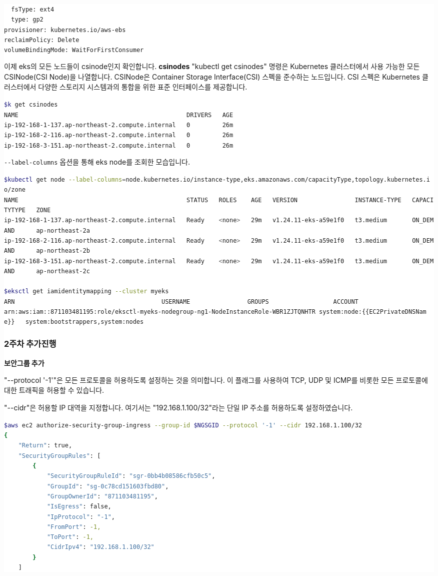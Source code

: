 ```bash
  fsType: ext4
  type: gp2
provisioner: kubernetes.io/aws-ebs
reclaimPolicy: Delete
volumeBindingMode: WaitForFirstConsumer

```

이제 eks의 모든 노드들이 csinode인지 확인합니다.
**csinodes**
"kubectl get csinodes" 명령은 Kubernetes 클러스터에서 사용 가능한 모든 CSINode(CSI Node)을 나열합니다. CSINode은 Container Storage Interface(CSI) 스펙을 준수하는 노드입니다. CSI 스펙은 Kubernetes 클러스터에서 다양한 스토리지 시스템과의 통합을 위한 표준 인터페이스를 제공합니다.

```bash
$k get csinodes
NAME                                               DRIVERS   AGE
ip-192-168-1-137.ap-northeast-2.compute.internal   0         26m
ip-192-168-2-116.ap-northeast-2.compute.internal   0         26m
ip-192-168-3-151.ap-northeast-2.compute.internal   0         26m 
```

`--label-columns` 옵션을 통해 eks node를 조회한 모습입니다. 

```bash
$kubectl get node --label-columns=node.kubernetes.io/instance-type,eks.amazonaws.com/capacityType,topology.kubernetes.io/zone
NAME                                               STATUS   ROLES    AGE   VERSION                INSTANCE-TYPE   CAPACITYTYPE   ZONE
ip-192-168-1-137.ap-northeast-2.compute.internal   Ready    <none>   29m   v1.24.11-eks-a59e1f0   t3.medium       ON_DEMAND      ap-northeast-2a
ip-192-168-2-116.ap-northeast-2.compute.internal   Ready    <none>   29m   v1.24.11-eks-a59e1f0   t3.medium       ON_DEMAND      ap-northeast-2b
ip-192-168-3-151.ap-northeast-2.compute.internal   Ready    <none>   29m   v1.24.11-eks-a59e1f0   t3.medium       ON_DEMAND      ap-northeast-2c

$eksctl get iamidentitymapping --cluster myeks
ARN											USERNAME				GROUPS					ACCOUNT
arn:aws:iam::871103481195:role/eksctl-myeks-nodegroup-ng1-NodeInstanceRole-WBR1ZJTQNHTR	system:node:{{EC2PrivateDNSName}}	system:bootstrappers,system:nodes
```
### 2주차 추가진행

**보안그룹 추가**

"--protocol '-1'"은 모든 프로토콜을 허용하도록 설정하는 것을 의미합니다. 이 플래그를 사용하여 TCP, UDP 및 ICMP를 비롯한 모든 프로토콜에 대한 트래픽을 허용할 수 있습니다.

"--cidr"은 허용할 IP 대역을 지정합니다. 여기서는 "192.168.1.100/32"라는 단일 IP 주소를 허용하도록 설정하였습니다.

```bash
$aws ec2 authorize-security-group-ingress --group-id $NGSGID --protocol '-1' --cidr 192.168.1.100/32
{
    "Return": true,
    "SecurityGroupRules": [
        {
            "SecurityGroupRuleId": "sgr-0bb4b08586cfb50c5",
            "GroupId": "sg-0c78cd151603fbd80",
            "GroupOwnerId": "871103481195",
            "IsEgress": false,
            "IpProtocol": "-1",
            "FromPort": -1,
            "ToPort": -1,
            "CidrIpv4": "192.168.1.100/32"
        }
    ]
```